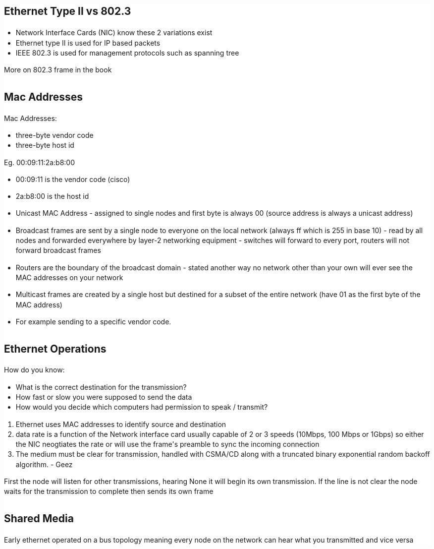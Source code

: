 ## Ethernet Type II vs 802.3

* Network Interface Cards (NIC) know these 2 variations exist
* Ethernet type II is used for IP based packets
* IEEE 802.3 is used for management protocols such as spanning tree

More on 802.3 frame in the book

## Mac Addresses

Mac Addresses:

* three-byte vendor code
* three-byte host id

Eg. 00:09:11:2a:b8:00 
* 00:09:11 is the vendor code (cisco)
* 2a:b8:00 is the host id


* Unicast MAC Address - assigned to single nodes and first byte is always 00 (source address is always a unicast address)
* Broadcast frames are sent by a single node to everyone on the local network (always ff which is 255 in base 10) - read by all nodes and forwarded everywhere by layer-2 networking equipment - switches will forward to every port, routers will not forward broadcast frames
* Routers are the boundary of the broadcast domain - stated another way no network other than your own will ever see the MAC addresses on your network
* Multicast frames are created by a single host but destined for a subset of the entire network (have 01 as the first byte of the MAC address)
* For example sending to a specific vendor code.

## Ethernet Operations

How do you know:

* What is the correct destination for the transmission?
* How fast or slow you were supposed to send the data
* How would you decide which computers had permission to speak / transmit?

1. Ethernet uses MAC addresses to identify source and destination
2. data rate is a function of the Network interface card usually capable of 2 or 3 speeds (10Mbps, 100 Mbps or 1Gbps) so either the NIC neogtiates the rate or will use the frame's preamble to sync the incoming connection
3. The medium must be clear for transmission, handled with CSMA/CD along with a truncated binary exponential random backoff algorithm. - Geez

First the node will listen for other transmissions, hearing None it will begin its own transmission. If the line is not clear the node waits for the transmission to complete then sends its own frame

## Shared Media

Early ethernet operated on a bus topology meaning every node on the network can hear what you transmitted and vice versa
